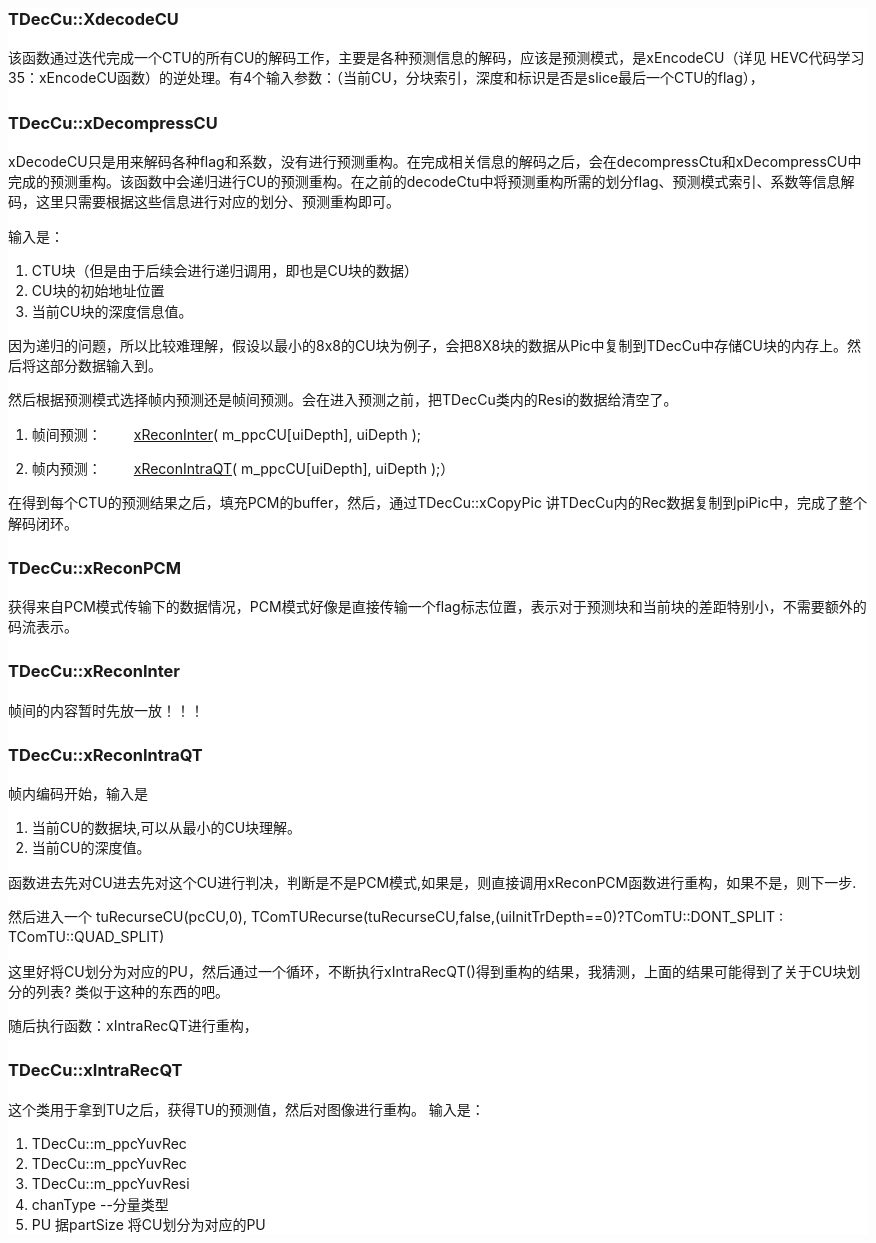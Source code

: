 ### TDecCu::XdecodeCU

该函数通过迭代完成一个CTU的所有CU的解码工作，主要是各种预测信息的解码，应该是预测模式，是xEncodeCU（详见
HEVC代码学习35：xEncodeCU函数）的逆处理。有4个输入参数：（当前CU，分块索引，深度和标识是否是slice最后一个CTU的flag），

### TDecCu::xDecompressCU

xDecodeCU只是用来解码各种flag和系数，没有进行预测重构。在完成相关信息的解码之后，会在decompressCtu和xDecompressCU中完成的预测重构。该函数中会递归进行CU的预测重构。在之前的decodeCtu中将预测重构所需的划分flag、预测模式索引、系数等信息解码，这里只需要根据这些信息进行对应的划分、预测重构即可。

输入是：

1. CTU块（但是由于后续会进行递归调用，即也是CU块的数据）
2. CU块的初始地址位置
3. 当前CU块的深度信息值。
   

因为递归的问题，所以比较难理解，假设以最小的8x8的CU块为例子，会把8X8块的数据从Pic中复制到TDecCu中存储CU块的内存上。然后将这部分数据输入到。

然后根据预测模式选择帧内预测还是帧间预测。会在进入预测之前，把TDecCu类内的Resi的数据给清空了。
1. 帧间预测：
　　[xReconInter](#tdeccuxreconinter)( m_ppcCU[uiDepth], uiDepth );

2. 帧内预测：
　　[xReconIntraQT](#tdeccuxreconintraqt)( m_ppcCU[uiDepth], uiDepth );）

在得到每个CTU的预测结果之后，填充PCM的buffer，然后，通过TDecCu::xCopyPic 讲TDecCu内的Rec数据复制到piPic中，完成了整个解码闭环。

### TDecCu::xReconPCM

获得来自PCM模式传输下的数据情况，PCM模式好像是直接传输一个flag标志位置，表示对于预测块和当前块的差距特别小，不需要额外的码流表示。

### TDecCu::xReconInter
帧间的内容暂时先放一放！！！

### TDecCu::xReconIntraQT
帧内编码开始，输入是
1. 当前CU的数据块,可以从最小的CU块理解。
2. 当前CU的深度值。

函数进去先对CU进去先对这个CU进行判决，判断是不是PCM模式,如果是，则直接调用xReconPCM函数进行重构，如果不是，则下一步.

然后进入一个 tuRecurseCU(pcCU,0), 
TComTURecurse(tuRecurseCU,false,(uiInitTrDepth==0)?TComTU::DONT_SPLIT : TComTU::QUAD_SPLIT)

这里好将CU划分为对应的PU，然后通过一个循环，不断执行xIntraRecQT()得到重构的结果，我猜测，上面的结果可能得到了关于CU块划分的列表? 类似于这种的东西的吧。

随后执行函数：xIntraRecQT进行重构，

### TDecCu::xIntraRecQT
这个类用于拿到TU之后，获得TU的预测值，然后对图像进行重构。
输入是：
1. TDecCu::m_ppcYuvRec
2. TDecCu::m_ppcYuvRec
3. TDecCu::m_ppcYuvResi
4. chanType --分量类型
5. PU 据partSize 将CU划分为对应的PU
